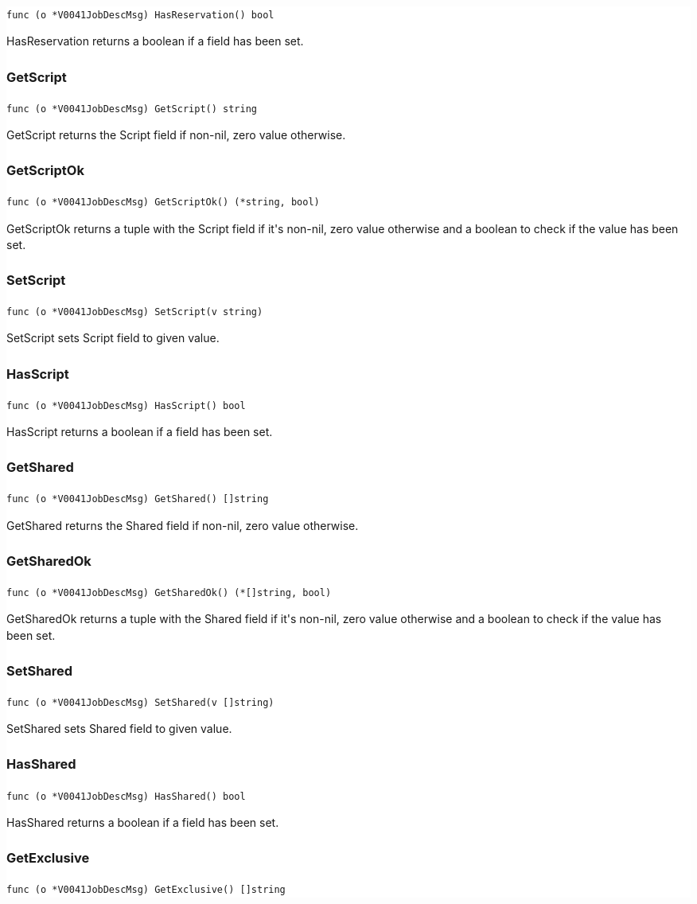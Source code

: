 `func (o *V0041JobDescMsg) HasReservation() bool`

HasReservation returns a boolean if a field has been set.

### GetScript

`func (o *V0041JobDescMsg) GetScript() string`

GetScript returns the Script field if non-nil, zero value otherwise.

### GetScriptOk

`func (o *V0041JobDescMsg) GetScriptOk() (*string, bool)`

GetScriptOk returns a tuple with the Script field if it's non-nil, zero value otherwise
and a boolean to check if the value has been set.

### SetScript

`func (o *V0041JobDescMsg) SetScript(v string)`

SetScript sets Script field to given value.

### HasScript

`func (o *V0041JobDescMsg) HasScript() bool`

HasScript returns a boolean if a field has been set.

### GetShared

`func (o *V0041JobDescMsg) GetShared() []string`

GetShared returns the Shared field if non-nil, zero value otherwise.

### GetSharedOk

`func (o *V0041JobDescMsg) GetSharedOk() (*[]string, bool)`

GetSharedOk returns a tuple with the Shared field if it's non-nil, zero value otherwise
and a boolean to check if the value has been set.

### SetShared

`func (o *V0041JobDescMsg) SetShared(v []string)`

SetShared sets Shared field to given value.

### HasShared

`func (o *V0041JobDescMsg) HasShared() bool`

HasShared returns a boolean if a field has been set.

### GetExclusive

`func (o *V0041JobDescMsg) GetExclusive() []string`
